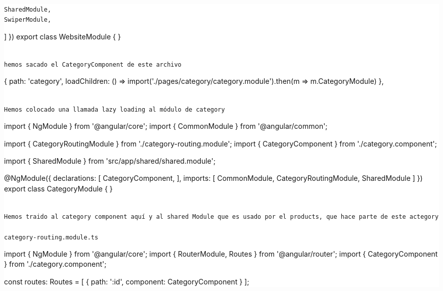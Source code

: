     SharedModule,
    SwiperModule,
  ]
})
export class WebsiteModule { }
```

hemos sacado el CategoryComponent de este archivo

```
  {
    path: 'category',
    loadChildren: () => import('./pages/category/category.module').then(m => m.CategoryModule)
  },
```

Hemos colocado una llamada lazy loading al módulo de category

```
import { NgModule } from '@angular/core';
import { CommonModule } from '@angular/common';

import { CategoryRoutingModule } from './category-routing.module';
import { CategoryComponent } from './category.component';

import { SharedModule } from 'src/app/shared/shared.module';

@NgModule({
  declarations: [
    CategoryComponent,
  ],
  imports: [
    CommonModule,
    CategoryRoutingModule,
    SharedModule
  ]
})
export class CategoryModule { }
```

Hemos traido al category component aquí y al shared Module que es usado por el products, que hace parte de este actegory

category-routing.module.ts
```
import { NgModule } from '@angular/core';
import { RouterModule, Routes } from '@angular/router';
import { CategoryComponent } from './category.component';


const routes: Routes = [
  {
    path: ':id',
    component: CategoryComponent
  }
];
